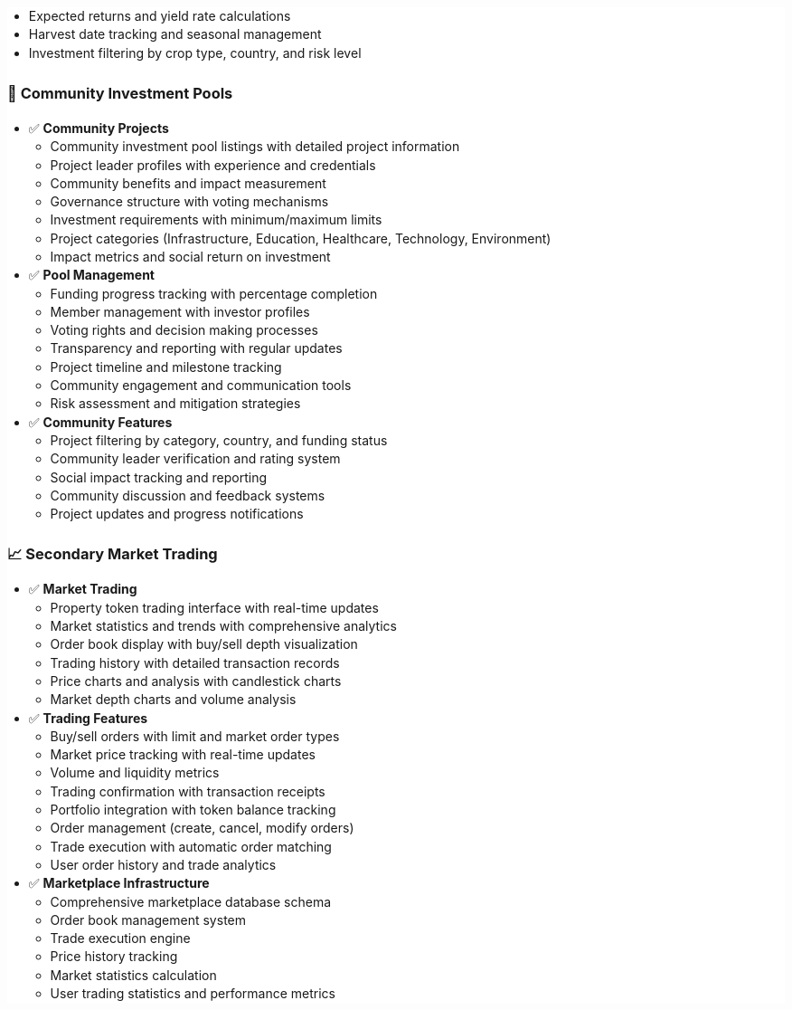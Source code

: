   - Expected returns and yield rate calculations
  - Harvest date tracking and seasonal management
  - Investment filtering by crop type, country, and risk level

### 👥 **Community Investment Pools**
- ✅ **Community Projects**
  - Community investment pool listings with detailed project information
  - Project leader profiles with experience and credentials
  - Community benefits and impact measurement
  - Governance structure with voting mechanisms
  - Investment requirements with minimum/maximum limits
  - Project categories (Infrastructure, Education, Healthcare, Technology, Environment)
  - Impact metrics and social return on investment
- ✅ **Pool Management**
  - Funding progress tracking with percentage completion
  - Member management with investor profiles
  - Voting rights and decision making processes
  - Transparency and reporting with regular updates
  - Project timeline and milestone tracking
  - Community engagement and communication tools
  - Risk assessment and mitigation strategies
- ✅ **Community Features**
  - Project filtering by category, country, and funding status
  - Community leader verification and rating system
  - Social impact tracking and reporting
  - Community discussion and feedback systems
  - Project updates and progress notifications

### 📈 **Secondary Market Trading**
- ✅ **Market Trading**
  - Property token trading interface with real-time updates
  - Market statistics and trends with comprehensive analytics
  - Order book display with buy/sell depth visualization
  - Trading history with detailed transaction records
  - Price charts and analysis with candlestick charts
  - Market depth charts and volume analysis
- ✅ **Trading Features**
  - Buy/sell orders with limit and market order types
  - Market price tracking with real-time updates
  - Volume and liquidity metrics
  - Trading confirmation with transaction receipts
  - Portfolio integration with token balance tracking
  - Order management (create, cancel, modify orders)
  - Trade execution with automatic order matching
  - User order history and trade analytics
- ✅ **Marketplace Infrastructure**
  - Comprehensive marketplace database schema
  - Order book management system
  - Trade execution engine
  - Price history tracking
  - Market statistics calculation
  - User trading statistics and performance metrics
